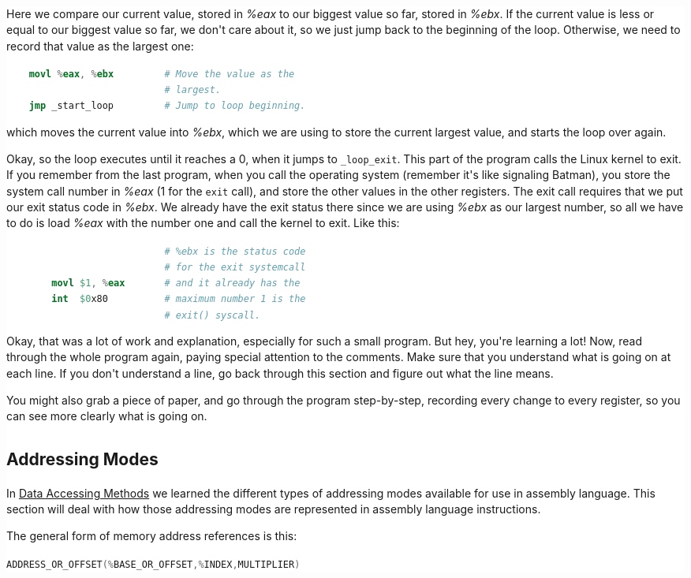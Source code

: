 Here we compare our current value, stored in *%eax* to our biggest value
so far, stored in *%ebx*. If the current value is less or equal to our
biggest value so far, we don't care about it, so we just jump back to
the beginning of the loop. Otherwise, we need to record that value as
the largest one:

``` gnuassembler
    movl %eax, %ebx         # Move the value as the
                            # largest.
    jmp _start_loop         # Jump to loop beginning.
```

which moves the current value into *%ebx*, which we are using to store
the current largest value, and starts the loop over again.

Okay, so the loop executes until it reaches a 0, when it jumps to
`_loop_exit`. This part of the program calls the Linux kernel to exit.
If you remember from the last program, when you call the operating
system (remember it's like signaling Batman), you store the system call
number in *%eax* (1 for the `exit` call), and store the other values in
the other registers. The exit call requires that we put our exit status
code in *%ebx*. We already have the exit status there since we are using
*%ebx* as our largest number, so all we have to do is load *%eax* with
the number one and call the kernel to exit. Like this:

``` gnuassembler
                            # %ebx is the status code
                            # for the exit systemcall
        movl $1, %eax       # and it already has the
        int  $0x80          # maximum number 1 is the
                            # exit() syscall.
```

Okay, that was a lot of work and explanation, especially for such a
small program. But hey, you're learning a lot! Now, read through the
whole program again, paying special attention to the comments. Make sure
that you understand what is going on at each line. If you don't
understand a line, go back through this section and figure out what the
line means.

You might also grab a piece of paper, and go through the program
step-by-step, recording every change to every register, so you can see
more clearly what is going on.

## Addressing Modes

In [Data Accessing Methods](#data-accessing-methods) we learned the
different types of addressing modes available for use in assembly
language. This section will deal with how those addressing modes are
represented in assembly language instructions.

The general form of memory address references is this:

``` gnuassembler
ADDRESS_OR_OFFSET(%BASE_OR_OFFSET,%INDEX,MULTIPLIER)
```
